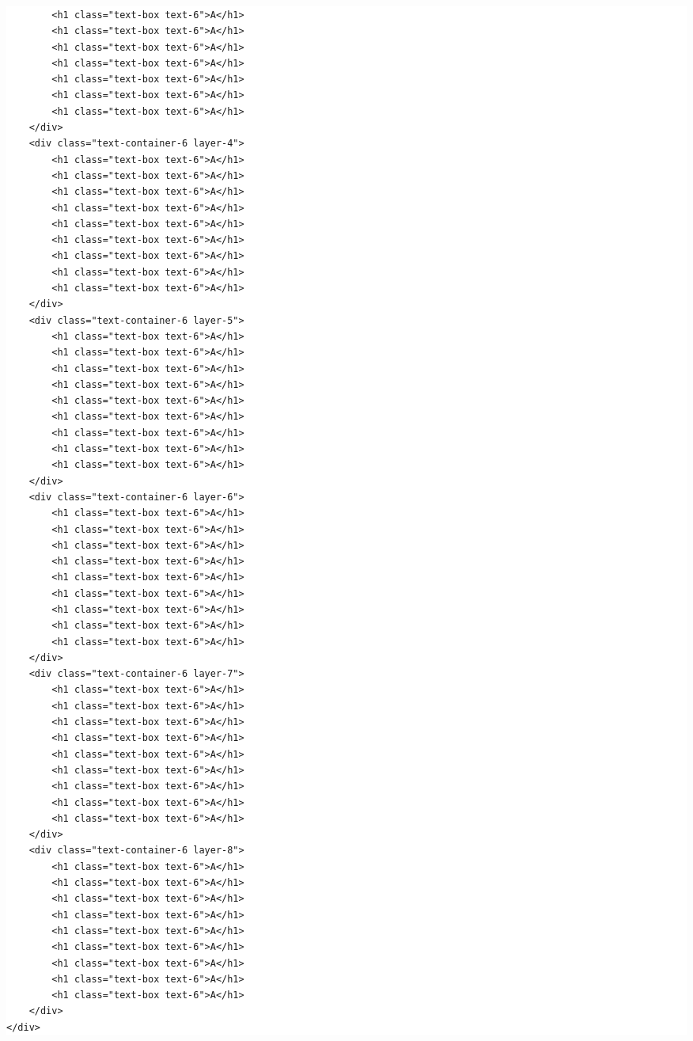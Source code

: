 			<h1 class="text-box text-6">A</h1>
			<h1 class="text-box text-6">A</h1>
			<h1 class="text-box text-6">A</h1>
			<h1 class="text-box text-6">A</h1>
			<h1 class="text-box text-6">A</h1>
			<h1 class="text-box text-6">A</h1>
			<h1 class="text-box text-6">A</h1>
		</div>
		<div class="text-container-6 layer-4">
			<h1 class="text-box text-6">A</h1>
			<h1 class="text-box text-6">A</h1>
			<h1 class="text-box text-6">A</h1>
			<h1 class="text-box text-6">A</h1>
			<h1 class="text-box text-6">A</h1>
			<h1 class="text-box text-6">A</h1>
			<h1 class="text-box text-6">A</h1>
			<h1 class="text-box text-6">A</h1>
			<h1 class="text-box text-6">A</h1>
		</div>
		<div class="text-container-6 layer-5">
			<h1 class="text-box text-6">A</h1>
			<h1 class="text-box text-6">A</h1>
			<h1 class="text-box text-6">A</h1>
			<h1 class="text-box text-6">A</h1>
			<h1 class="text-box text-6">A</h1>
			<h1 class="text-box text-6">A</h1>
			<h1 class="text-box text-6">A</h1>
			<h1 class="text-box text-6">A</h1>
			<h1 class="text-box text-6">A</h1>
		</div>		
		<div class="text-container-6 layer-6">
			<h1 class="text-box text-6">A</h1>
			<h1 class="text-box text-6">A</h1>
			<h1 class="text-box text-6">A</h1>
			<h1 class="text-box text-6">A</h1>
			<h1 class="text-box text-6">A</h1>
			<h1 class="text-box text-6">A</h1>
			<h1 class="text-box text-6">A</h1>
			<h1 class="text-box text-6">A</h1>
			<h1 class="text-box text-6">A</h1>
		</div>		
		<div class="text-container-6 layer-7">
			<h1 class="text-box text-6">A</h1>
			<h1 class="text-box text-6">A</h1>
			<h1 class="text-box text-6">A</h1>
			<h1 class="text-box text-6">A</h1>
			<h1 class="text-box text-6">A</h1>
			<h1 class="text-box text-6">A</h1>
			<h1 class="text-box text-6">A</h1>
			<h1 class="text-box text-6">A</h1>
			<h1 class="text-box text-6">A</h1>
		</div>		
		<div class="text-container-6 layer-8">
			<h1 class="text-box text-6">A</h1>
			<h1 class="text-box text-6">A</h1>
			<h1 class="text-box text-6">A</h1>
			<h1 class="text-box text-6">A</h1>
			<h1 class="text-box text-6">A</h1>
			<h1 class="text-box text-6">A</h1>
			<h1 class="text-box text-6">A</h1>
			<h1 class="text-box text-6">A</h1>
			<h1 class="text-box text-6">A</h1>
		</div>
	</div>